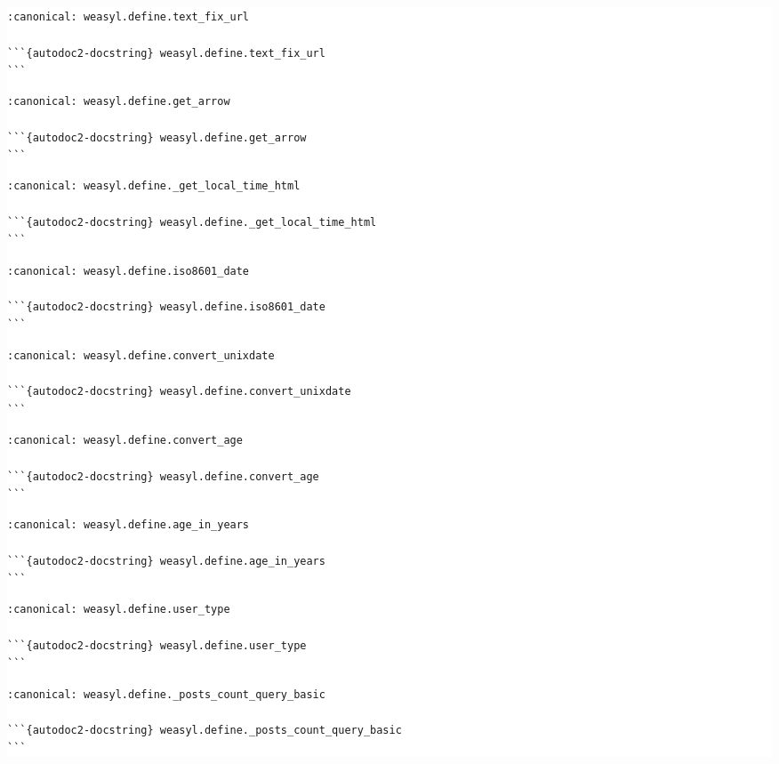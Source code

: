 ````{py:function} text_fix_url(target)
:canonical: weasyl.define.text_fix_url

```{autodoc2-docstring} weasyl.define.text_fix_url
```
````

````{py:function} get_arrow(unixtime)
:canonical: weasyl.define.get_arrow

```{autodoc2-docstring} weasyl.define.get_arrow
```
````

````{py:function} _get_local_time_html(target, template)
:canonical: weasyl.define._get_local_time_html

```{autodoc2-docstring} weasyl.define._get_local_time_html
```
````

````{py:function} iso8601_date(target)
:canonical: weasyl.define.iso8601_date

```{autodoc2-docstring} weasyl.define.iso8601_date
```
````

````{py:function} convert_unixdate(day, month, year)
:canonical: weasyl.define.convert_unixdate

```{autodoc2-docstring} weasyl.define.convert_unixdate
```
````

````{py:function} convert_age(target)
:canonical: weasyl.define.convert_age

```{autodoc2-docstring} weasyl.define.convert_age
```
````

````{py:function} age_in_years(birthdate)
:canonical: weasyl.define.age_in_years

```{autodoc2-docstring} weasyl.define.age_in_years
```
````

````{py:function} user_type(userid)
:canonical: weasyl.define.user_type

```{autodoc2-docstring} weasyl.define.user_type
```
````

````{py:function} _posts_count_query_basic(table)
:canonical: weasyl.define._posts_count_query_basic

```{autodoc2-docstring} weasyl.define._posts_count_query_basic
```
````
